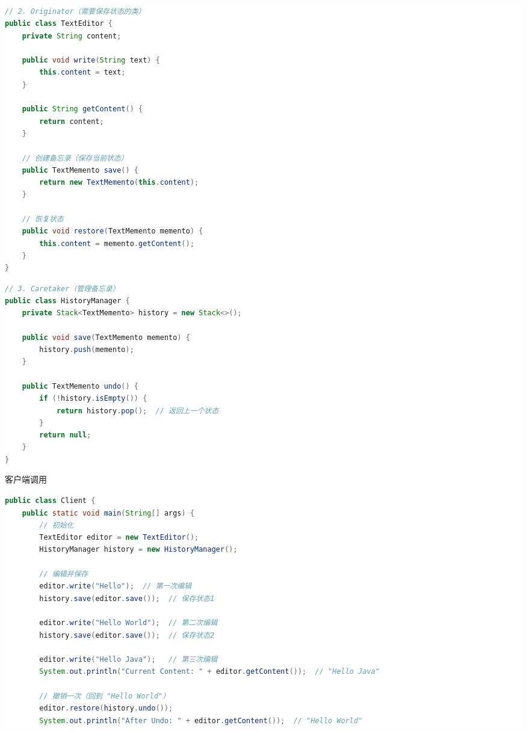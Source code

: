 ```java
// 2. Originator（需要保存状态的类）
public class TextEditor {
    private String content;

    public void write(String text) {
        this.content = text;
    }

    public String getContent() {
        return content;
    }

    // 创建备忘录（保存当前状态）
    public TextMemento save() {
        return new TextMemento(this.content);
    }

    // 恢复状态
    public void restore(TextMemento memento) {
        this.content = memento.getContent();
    }
}
```

```java
// 3. Caretaker（管理备忘录）
public class HistoryManager {
    private Stack<TextMemento> history = new Stack<>();

    public void save(TextMemento memento) {
        history.push(memento);
    }

    public TextMemento undo() {
        if (!history.isEmpty()) {
            return history.pop();  // 返回上一个状态
        }
        return null;
    }
}
```

客户端调用

```java
public class Client {
    public static void main(String[] args) {
        // 初始化
        TextEditor editor = new TextEditor();
        HistoryManager history = new HistoryManager();

        // 编辑并保存
        editor.write("Hello");  // 第一次编辑
        history.save(editor.save());  // 保存状态1

        editor.write("Hello World");  // 第二次编辑
        history.save(editor.save());  // 保存状态2

        editor.write("Hello Java");   // 第三次编辑
        System.out.println("Current Content: " + editor.getContent());  // "Hello Java"

        // 撤销一次（回到 "Hello World"）
        editor.restore(history.undo());
        System.out.println("After Undo: " + editor.getContent());  // "Hello World"

```
